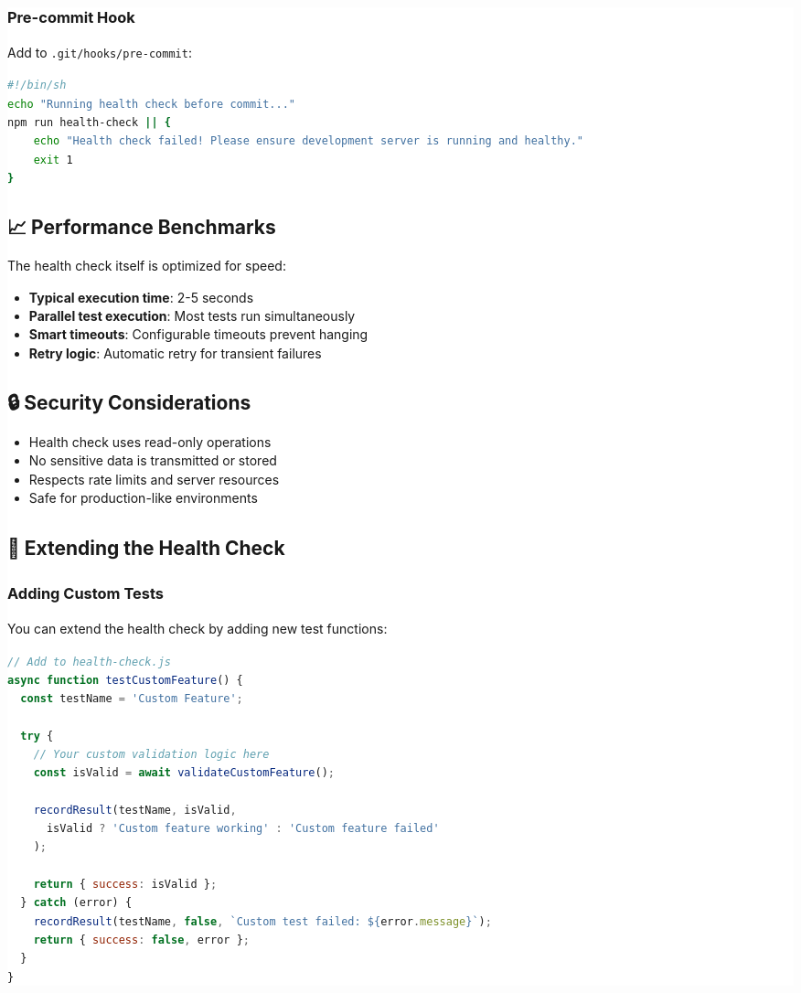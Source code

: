### Pre-commit Hook
Add to `.git/hooks/pre-commit`:
```bash
#!/bin/sh
echo "Running health check before commit..."
npm run health-check || {
    echo "Health check failed! Please ensure development server is running and healthy."
    exit 1
}
```

## 📈 Performance Benchmarks

The health check itself is optimized for speed:
- **Typical execution time**: 2-5 seconds
- **Parallel test execution**: Most tests run simultaneously
- **Smart timeouts**: Configurable timeouts prevent hanging
- **Retry logic**: Automatic retry for transient failures

## 🔒 Security Considerations

- Health check uses read-only operations
- No sensitive data is transmitted or stored
- Respects rate limits and server resources
- Safe for production-like environments

## 📝 Extending the Health Check

### Adding Custom Tests
You can extend the health check by adding new test functions:

```javascript
// Add to health-check.js
async function testCustomFeature() {
  const testName = 'Custom Feature';
  
  try {
    // Your custom validation logic here
    const isValid = await validateCustomFeature();
    
    recordResult(testName, isValid, 
      isValid ? 'Custom feature working' : 'Custom feature failed'
    );
    
    return { success: isValid };
  } catch (error) {
    recordResult(testName, false, `Custom test failed: ${error.message}`);
    return { success: false, error };
  }
}
```
